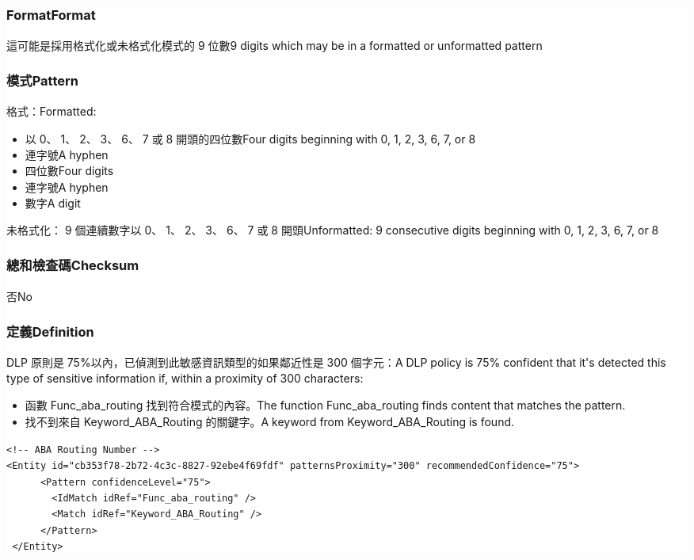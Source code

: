 ### <a name="format"></a><span data-ttu-id="6cee4-111">Format</span><span class="sxs-lookup"><span data-stu-id="6cee4-111">Format</span></span>

<span data-ttu-id="6cee4-112">這可能是採用格式化或未格式化模式的 9 位數</span><span class="sxs-lookup"><span data-stu-id="6cee4-112">9 digits which may be in a formatted or unformatted pattern</span></span>

### <a name="pattern"></a><span data-ttu-id="6cee4-113">模式</span><span class="sxs-lookup"><span data-stu-id="6cee4-113">Pattern</span></span>

<span data-ttu-id="6cee4-114">格式：</span><span class="sxs-lookup"><span data-stu-id="6cee4-114">Formatted:</span></span>
- <span data-ttu-id="6cee4-115">以 0、 1、 2、 3、 6、 7 或 8 開頭的四位數</span><span class="sxs-lookup"><span data-stu-id="6cee4-115">Four digits beginning with 0, 1, 2, 3, 6, 7, or 8</span></span>
- <span data-ttu-id="6cee4-116">連字號</span><span class="sxs-lookup"><span data-stu-id="6cee4-116">A hyphen</span></span>
- <span data-ttu-id="6cee4-117">四位數</span><span class="sxs-lookup"><span data-stu-id="6cee4-117">Four digits</span></span>
- <span data-ttu-id="6cee4-118">連字號</span><span class="sxs-lookup"><span data-stu-id="6cee4-118">A hyphen</span></span>
- <span data-ttu-id="6cee4-119">數字</span><span class="sxs-lookup"><span data-stu-id="6cee4-119">A digit</span></span>

<span data-ttu-id="6cee4-120">未格式化： 9 個連續數字以 0、 1、 2、 3、 6、 7 或 8 開頭</span><span class="sxs-lookup"><span data-stu-id="6cee4-120">Unformatted: 9 consecutive digits beginning with 0, 1, 2, 3, 6, 7, or 8</span></span> 

### <a name="checksum"></a><span data-ttu-id="6cee4-121">總和檢查碼</span><span class="sxs-lookup"><span data-stu-id="6cee4-121">Checksum</span></span>

<span data-ttu-id="6cee4-122">否</span><span class="sxs-lookup"><span data-stu-id="6cee4-122">No</span></span>

### <a name="definition"></a><span data-ttu-id="6cee4-123">定義</span><span class="sxs-lookup"><span data-stu-id="6cee4-123">Definition</span></span>

<span data-ttu-id="6cee4-124">DLP 原則是 75%以內，已偵測到此敏感資訊類型的如果鄰近性是 300 個字元：</span><span class="sxs-lookup"><span data-stu-id="6cee4-124">A DLP policy is 75% confident that it's detected this type of sensitive information if, within a proximity of 300 characters:</span></span>
- <span data-ttu-id="6cee4-125">函數 Func_aba_routing 找到符合模式的內容。</span><span class="sxs-lookup"><span data-stu-id="6cee4-125">The function Func_aba_routing finds content that matches the pattern.</span></span>
- <span data-ttu-id="6cee4-126">找不到來自 Keyword_ABA_Routing 的關鍵字。</span><span class="sxs-lookup"><span data-stu-id="6cee4-126">A keyword from Keyword_ABA_Routing is found.</span></span>

```
<!-- ABA Routing Number -->
<Entity id="cb353f78-2b72-4c3c-8827-92ebe4f69fdf" patternsProximity="300" recommendedConfidence="75">
      <Pattern confidenceLevel="75">
        <IdMatch idRef="Func_aba_routing" />
        <Match idRef="Keyword_ABA_Routing" />
      </Pattern>
 </Entity>
```
